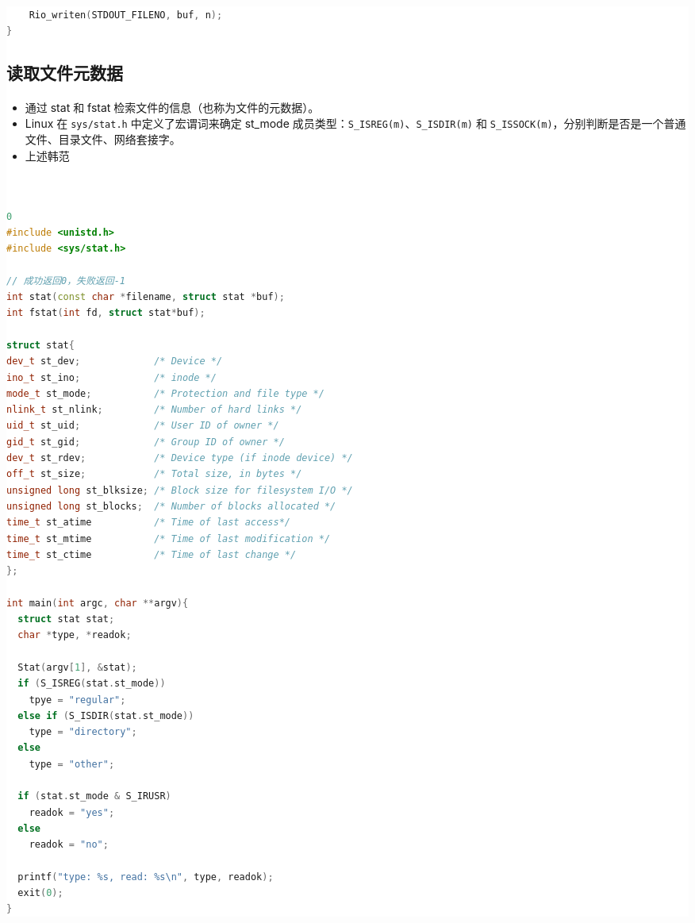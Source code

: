```cpp
    Rio_writen(STDOUT_FILENO, buf, n);
}
```

## 读取文件元数据
* 通过 stat 和 fstat 检索文件的信息（也称为文件的元数据）。
* Linux 在 `sys/stat.h` 中定义了宏谓词来确定 st_mode 成员类型：`S_ISREG(m)`、`S_ISDIR(m)` 和 `S_ISSOCK(m)`，分别判断是否是一个普通文件、目录文件、网络套接字。
* 上述韩范

```cpp


0
#include <unistd.h>
#include <sys/stat.h>

// 成功返回0，失败返回-1
int stat(const char *filename, struct stat *buf);
int fstat(int fd, struct stat*buf);

struct stat{
dev_t st_dev;             /* Device */
ino_t st_ino;             /* inode */
mode_t st_mode;           /* Protection and file type */
nlink_t st_nlink;         /* Number of hard links */
uid_t st_uid;             /* User ID of owner */
gid_t st_gid;             /* Group ID of owner */
dev_t st_rdev;            /* Device type (if inode device) */
off_t st_size;            /* Total size, in bytes */
unsigned long st_blksize; /* Block size for filesystem I/O */
unsigned long st_blocks;  /* Number of blocks allocated */
time_t st_atime           /* Time of last access*/
time_t st_mtime           /* Time of last modification */
time_t st_ctime           /* Time of last change */
};

int main(int argc, char **argv){
  struct stat stat;
  char *type, *readok;

  Stat(argv[1], &stat);
  if (S_ISREG(stat.st_mode))
    tpye = "regular";
  else if (S_ISDIR(stat.st_mode))
    type = "directory";
  else
    type = "other";
  
  if (stat.st_mode & S_IRUSR)
    readok = "yes";
  else
    readok = "no";
  
  printf("type: %s, read: %s\n", type, readok);
  exit(0);
}
```

